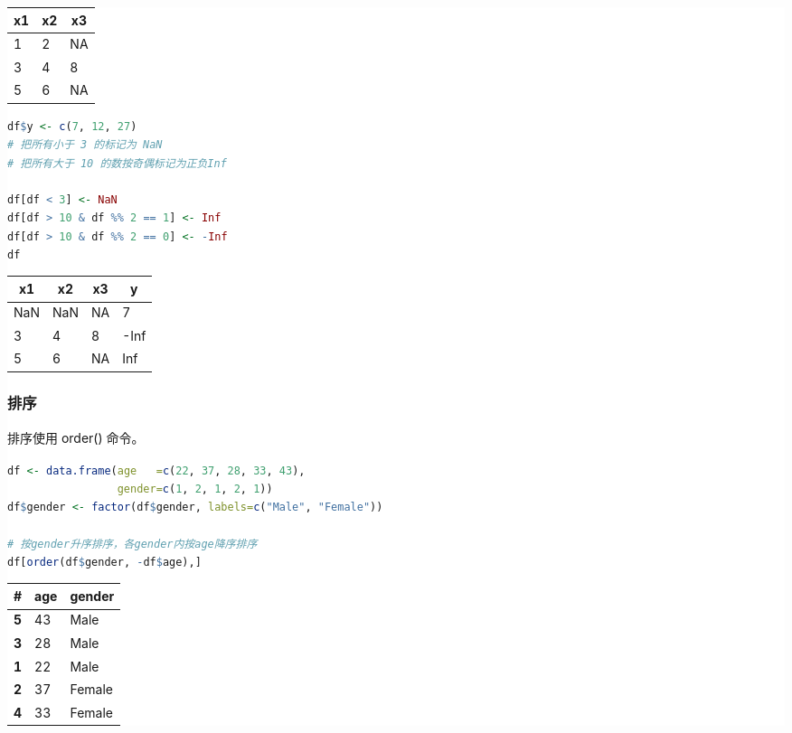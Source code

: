 

| x1 | x2 | x3 |
| --- | --- | --- |
| 1  | 2  | NA |
| 3  | 4  |  8 |
| 5  | 6  | NA |





```R
df$y <- c(7, 12, 27)
# 把所有小于 3 的标记为 NaN
# 把所有大于 10 的数按奇偶标记为正负Inf

df[df < 3] <- NaN
df[df > 10 & df %% 2 == 1] <- Inf
df[df > 10 & df %% 2 == 0] <- -Inf
df
```



| x1 | x2 | x3 | y |
| --- | --- | --- | --- |
| NaN  | NaN  | NA   |    7 |
|   3  |   4  |  8   | -Inf |
|   5  |   6  | NA   |  Inf |




### 排序

排序使用 order() 命令。


```R
df <- data.frame(age   =c(22, 37, 28, 33, 43),
                 gender=c(1, 2, 1, 2, 1))
df$gender <- factor(df$gender, labels=c("Male", "Female"))

# 按gender升序排序，各gender内按age降序排序
df[order(df$gender, -df$age),]
```



| # | age | gender |
| --- | --- | --- |
| **5** | 43     | Male   |
| **3** | 28     | Male   |
| **1** | 22     | Male   |
| **2** | 37     | Female |
| **4** | 33     | Female |
